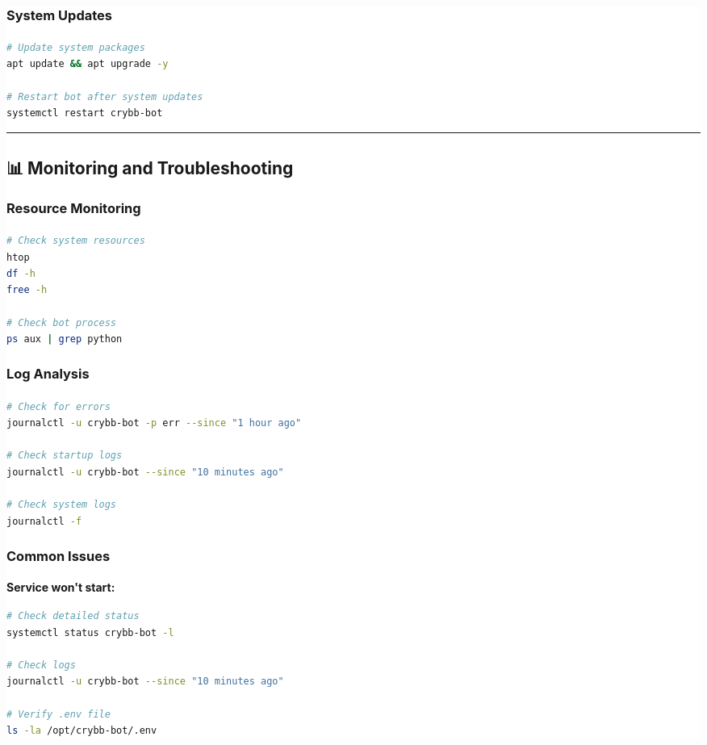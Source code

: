### System Updates

```bash
# Update system packages
apt update && apt upgrade -y

# Restart bot after system updates
systemctl restart crybb-bot
```

---

## 📊 Monitoring and Troubleshooting

### Resource Monitoring

```bash
# Check system resources
htop
df -h
free -h

# Check bot process
ps aux | grep python
```

### Log Analysis

```bash
# Check for errors
journalctl -u crybb-bot -p err --since "1 hour ago"

# Check startup logs
journalctl -u crybb-bot --since "10 minutes ago"

# Check system logs
journalctl -f
```

### Common Issues

**Service won't start:**

```bash
# Check detailed status
systemctl status crybb-bot -l

# Check logs
journalctl -u crybb-bot --since "10 minutes ago"

# Verify .env file
ls -la /opt/crybb-bot/.env
```
